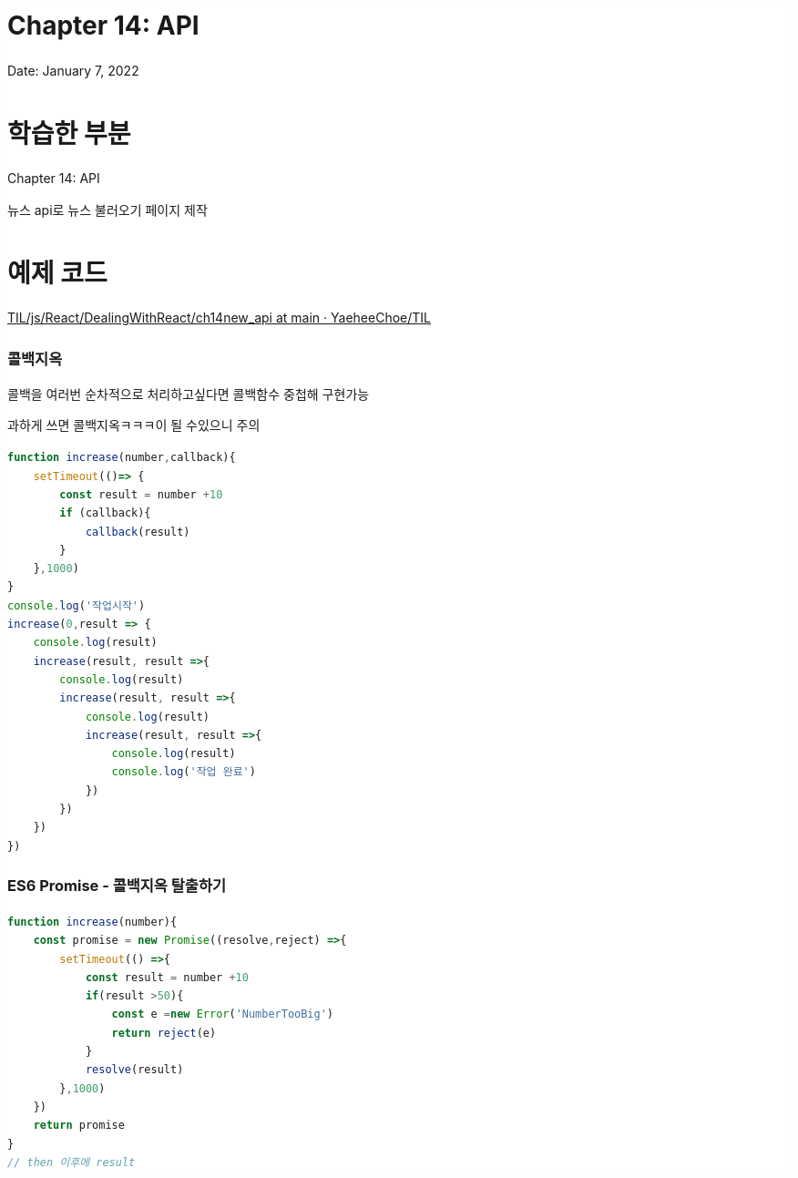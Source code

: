 # Chapter 14: API

Date: January 7, 2022

# 학습한 부분

Chapter 14: API

뉴스 api로 뉴스 불러오기 페이지 제작

# 예제 코드

[TIL/js/React/DealingWithReact/ch14new_api at main · YaeheeChoe/TIL](https://github.com/YaeheeChoe/TIL/tree/main/js/React/DealingWithReact/ch14new_api)

### 콜백지옥

콜백을 여러번 순차적으로 처리하고싶다면 콜백함수 중첩해 구현가능

과하게 쓰면 콜백지옥ㅋㅋㅋ이 될 수있으니 주의

```jsx
function increase(number,callback){
	setTimeout(()=> {
		const result = number +10
		if (callback){
			callback(result)
		}
	},1000)
}
console.log('작업시작')
increase(0,result => {
	console.log(result)
	increase(result, result =>{
		console.log(result)
		increase(result, result =>{
			console.log(result)
			increase(result, result =>{
				console.log(result)
				console.log('작업 완료')
			})
		})
	})
})
```

### ES6 Promise - 콜백지옥 탈출하기

```jsx
function increase(number){
	const promise = new Promise((resolve,reject) =>{
		setTimeout(() =>{
			const result = number +10
			if(result >50){
				const e =new Error('NumberTooBig')
				return reject(e)
			}
			resolve(result)
		},1000)
	})
	return promise
}
// then 이후에 result
```